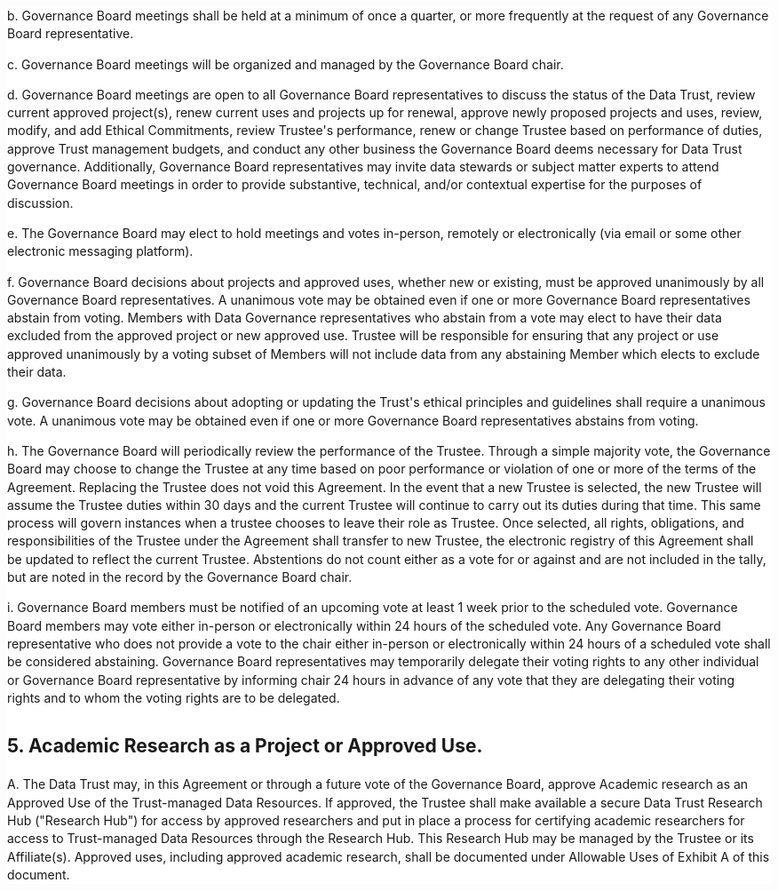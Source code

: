   b. Governance Board meetings shall be held at a minimum of once a quarter, or more frequently at the request of any Governance Board representative.
  
  c. Governance Board meetings will be organized and managed by the Governance Board chair.
  
  d. Governance Board meetings are open to all Governance Board representatives to discuss the status of the Data Trust, review current approved project(s), renew current uses and projects up for renewal, approve newly proposed projects and uses, review, modify, and add Ethical Commitments, review Trustee's performance, renew or change Trustee based on performance of duties, approve Trust management budgets, and conduct any other business the Governance Board deems necessary for Data Trust governance. Additionally, Governance Board representatives may invite data stewards or subject matter experts to attend Governance Board meetings in order to provide substantive, technical, and/or contextual expertise for the purposes of discussion.
  
  e. The Governance Board may elect to hold meetings and votes in-person, remotely or electronically (via email or some other electronic messaging platform).
  
  f. Governance Board decisions about projects and approved uses, whether new or existing, must be approved unanimously by all Governance Board representatives. A unanimous vote may be obtained even if one or more Governance Board representatives abstain from voting. Members with Data Governance representatives who abstain from a vote may elect to have their data excluded from the approved project or new approved use. Trustee will be responsible for ensuring that any project or use approved unanimously by a voting subset of Members will not include data from any abstaining Member which elects to exclude their data.
  
  g. Governance Board decisions about adopting or updating the Trust's ethical principles and guidelines shall require a unanimous vote. A unanimous vote may be obtained even if one or more Governance Board representatives abstains from voting.
  
  h. The Governance Board will periodically review the performance of the Trustee. Through a simple majority vote, the Governance Board may choose to change the Trustee at any time based on poor performance or violation of one or more of the terms of the Agreement. Replacing the Trustee does not void this Agreement. In the event that a new Trustee is selected, the new Trustee will assume the Trustee duties within 30 days and the current Trustee will continue to carry out its duties during that time. This same process will govern instances when a trustee chooses to leave their role as Trustee. Once selected, all rights, obligations, and responsibilities of the Trustee under the Agreement shall transfer to new Trustee, the electronic registry of this Agreement shall be updated to reflect the current Trustee. Abstentions do not count either as a vote for or against and are not included in the tally, but are noted in the record by the Governance Board chair.
  
  i. Governance Board members must be notified of an upcoming vote at least 1 week prior to the scheduled vote. Governance Board members may vote either in-person or electronically within 24 hours of the scheduled vote. Any Governance Board representative who does not provide a vote to the chair either in-person or electronically within 24 hours of a scheduled vote shall be considered abstaining. Governance Board representatives  may temporarily delegate their voting rights to any other individual or Governance Board representative by informing chair 24 hours in advance of any vote that they are delegating their voting rights and to whom the voting rights are to be delegated.



## 5. Academic Research as a Project or Approved Use.

A. The Data Trust may, in this Agreement or through a future vote of the Governance Board, approve Academic research as an Approved Use of the Trust-managed Data Resources. If approved, the Trustee shall make available a secure Data Trust Research Hub ("Research Hub") for access by approved researchers and put in place a process for certifying academic researchers for access to Trust-managed Data Resources through the Research Hub. This Research Hub may be managed by the Trustee or its Affiliate(s). Approved uses, including approved academic research, shall be documented under Allowable Uses of Exhibit A of this document.

